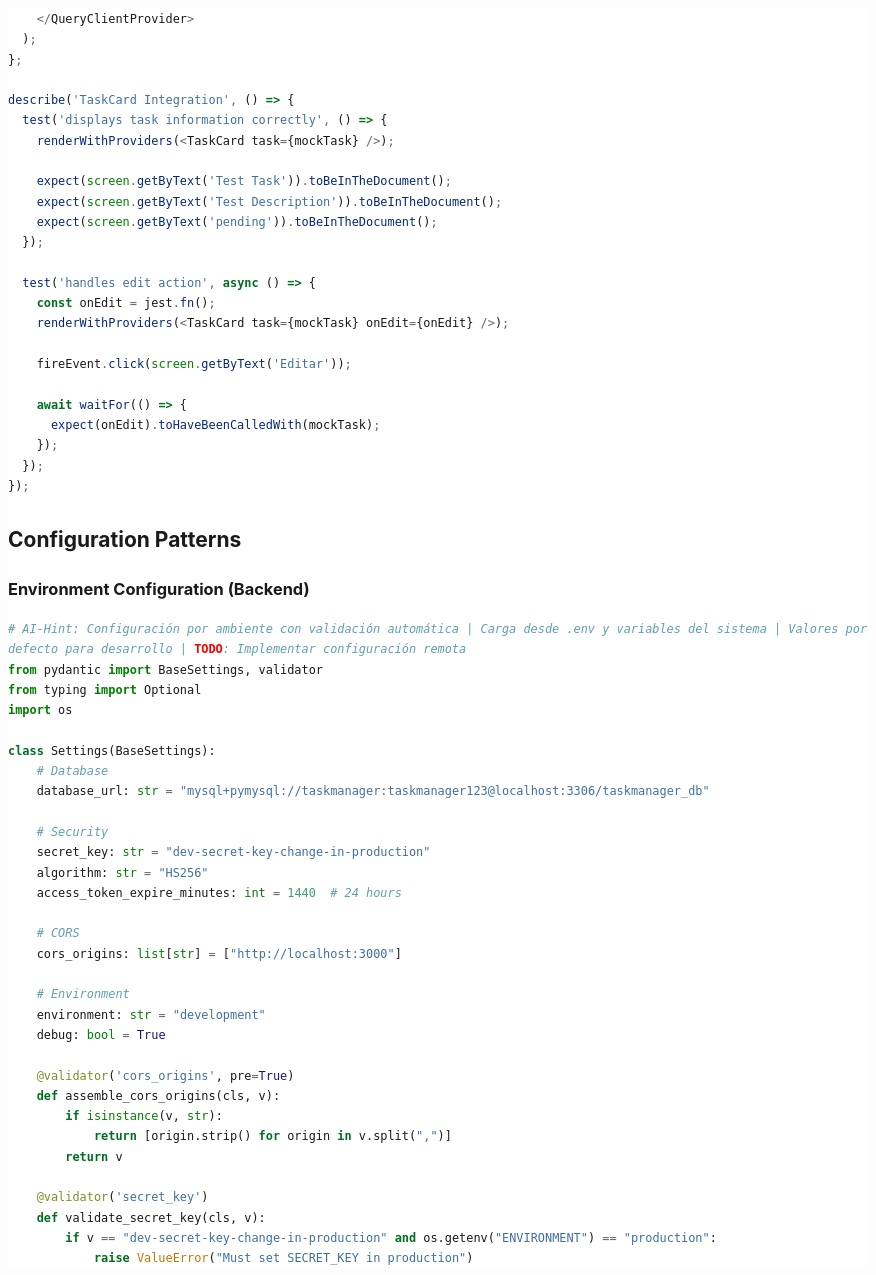 ```typescript
    </QueryClientProvider>
  );
};

describe('TaskCard Integration', () => {
  test('displays task information correctly', () => {
    renderWithProviders(<TaskCard task={mockTask} />);
    
    expect(screen.getByText('Test Task')).toBeInTheDocument();
    expect(screen.getByText('Test Description')).toBeInTheDocument();
    expect(screen.getByText('pending')).toBeInTheDocument();
  });
  
  test('handles edit action', async () => {
    const onEdit = jest.fn();
    renderWithProviders(<TaskCard task={mockTask} onEdit={onEdit} />);
    
    fireEvent.click(screen.getByText('Editar'));
    
    await waitFor(() => {
      expect(onEdit).toHaveBeenCalledWith(mockTask);
    });
  });
});
```

## Configuration Patterns

### Environment Configuration (Backend)
```python
# AI-Hint: Configuración por ambiente con validación automática | Carga desde .env y variables del sistema | Valores por defecto para desarrollo | TODO: Implementar configuración remota
from pydantic import BaseSettings, validator
from typing import Optional
import os

class Settings(BaseSettings):
    # Database
    database_url: str = "mysql+pymysql://taskmanager:taskmanager123@localhost:3306/taskmanager_db"
    
    # Security
    secret_key: str = "dev-secret-key-change-in-production"
    algorithm: str = "HS256"
    access_token_expire_minutes: int = 1440  # 24 hours
    
    # CORS
    cors_origins: list[str] = ["http://localhost:3000"]
    
    # Environment
    environment: str = "development"
    debug: bool = True
    
    @validator('cors_origins', pre=True)
    def assemble_cors_origins(cls, v):
        if isinstance(v, str):
            return [origin.strip() for origin in v.split(",")]
        return v
    
    @validator('secret_key')
    def validate_secret_key(cls, v):
        if v == "dev-secret-key-change-in-production" and os.getenv("ENVIRONMENT") == "production":
            raise ValueError("Must set SECRET_KEY in production")
```